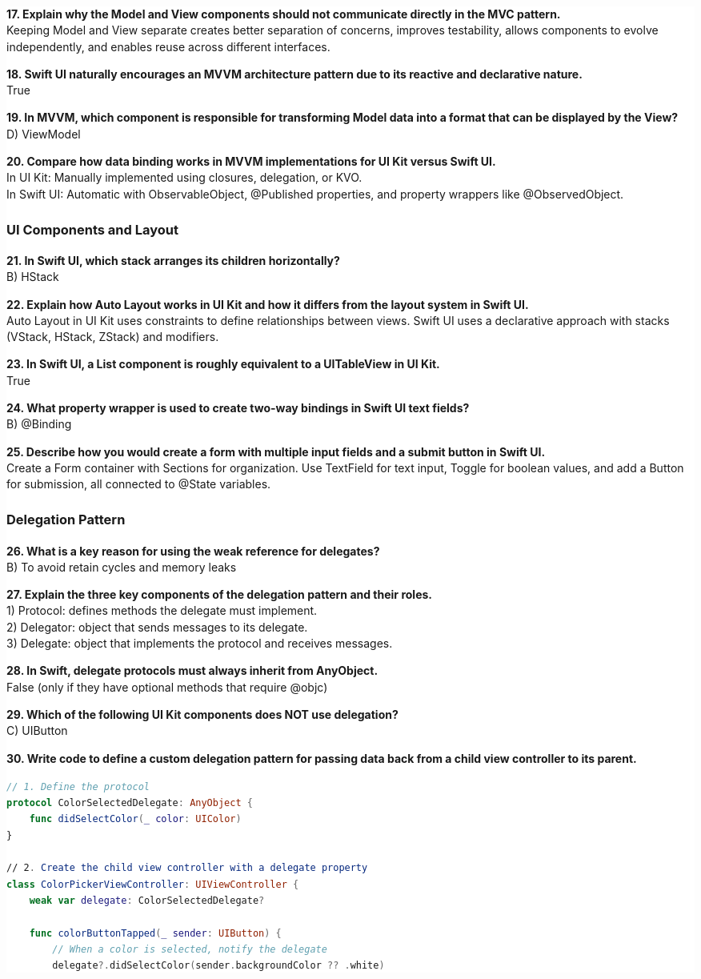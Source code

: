 **17. Explain why the Model and View components should not communicate directly in the MVC pattern.**  
    Keeping Model and View separate creates better separation of concerns, improves testability, allows components to evolve independently, and enables reuse across different interfaces.

**18. Swift UI naturally encourages an MVVM architecture pattern due to its reactive and declarative nature.**  
    True

**19. In MVVM, which component is responsible for transforming Model data into a format that can be displayed by the View?**  
    D) ViewModel

**20. Compare how data binding works in MVVM implementations for UI Kit versus Swift UI.**  
    In UI Kit: Manually implemented using closures, delegation, or KVO.  
    In Swift UI: Automatic with ObservableObject, @Published properties, and property wrappers like @ObservedObject.

### UI Components and Layout
**21. In Swift UI, which stack arranges its children horizontally?**  
    B) HStack

**22. Explain how Auto Layout works in UI Kit and how it differs from the layout system in Swift UI.**  
    Auto Layout in UI Kit uses constraints to define relationships between views. Swift UI uses a declarative approach with stacks (VStack, HStack, ZStack) and modifiers.

**23. In Swift UI, a List component is roughly equivalent to a UITableView in UI Kit.**  
    True

**24. What property wrapper is used to create two-way bindings in Swift UI text fields?**  
    B) @Binding

**25. Describe how you would create a form with multiple input fields and a submit button in Swift UI.**  
    Create a Form container with Sections for organization. Use TextField for text input, Toggle for boolean values, and add a Button for submission, all connected to @State variables.

### Delegation Pattern
**26. What is a key reason for using the weak reference for delegates?**  
    B) To avoid retain cycles and memory leaks

**27. Explain the three key components of the delegation pattern and their roles.**  
    1) Protocol: defines methods the delegate must implement.  
    2) Delegator: object that sends messages to its delegate.  
    3) Delegate: object that implements the protocol and receives messages.

**28. In Swift, delegate protocols must always inherit from AnyObject.**  
    False (only if they have optional methods that require @objc)

**29. Which of the following UI Kit components does NOT use delegation?**  
    C) UIButton

**30. Write code to define a custom delegation pattern for passing data back from a child view controller to its parent.**  
```swift
// 1. Define the protocol
protocol ColorSelectedDelegate: AnyObject {
    func didSelectColor(_ color: UIColor)
}

// 2. Create the child view controller with a delegate property
class ColorPickerViewController: UIViewController {
    weak var delegate: ColorSelectedDelegate?
    
    func colorButtonTapped(_ sender: UIButton) {
        // When a color is selected, notify the delegate
        delegate?.didSelectColor(sender.backgroundColor ?? .white)
```